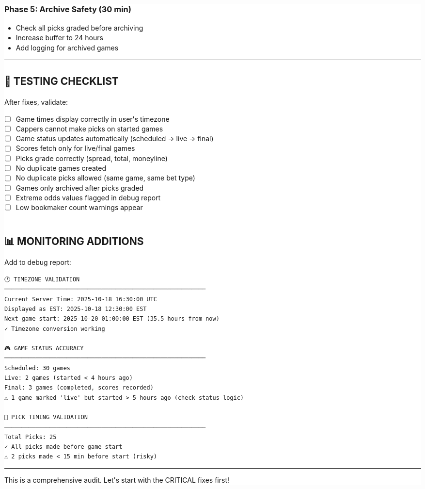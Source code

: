 ### Phase 5: Archive Safety (30 min)
- Check all picks graded before archiving
- Increase buffer to 24 hours
- Add logging for archived games

---

## 🧪 **TESTING CHECKLIST**

After fixes, validate:
- [ ] Game times display correctly in user's timezone
- [ ] Cappers cannot make picks on started games
- [ ] Game status updates automatically (scheduled → live → final)
- [ ] Scores fetch only for live/final games
- [ ] Picks grade correctly (spread, total, moneyline)
- [ ] No duplicate games created
- [ ] No duplicate picks allowed (same game, same bet type)
- [ ] Games only archived after picks graded
- [ ] Extreme odds values flagged in debug report
- [ ] Low bookmaker count warnings appear

---

## 📊 **MONITORING ADDITIONS**

Add to debug report:
```
🕐 TIMEZONE VALIDATION
──────────────────────────────────────────────────────────
Current Server Time: 2025-10-18 16:30:00 UTC
Displayed as EST: 2025-10-18 12:30:00 EST
Next game start: 2025-10-20 01:00:00 EST (35.5 hours from now)
✓ Timezone conversion working

🎮 GAME STATUS ACCURACY
──────────────────────────────────────────────────────────
Scheduled: 30 games
Live: 2 games (started < 4 hours ago)
Final: 3 games (completed, scores recorded)
⚠️ 1 game marked 'live' but started > 5 hours ago (check status logic)

🎯 PICK TIMING VALIDATION
──────────────────────────────────────────────────────────
Total Picks: 25
✓ All picks made before game start
⚠️ 2 picks made < 15 min before start (risky)
```

---

This is a comprehensive audit. Let's start with the CRITICAL fixes first!

